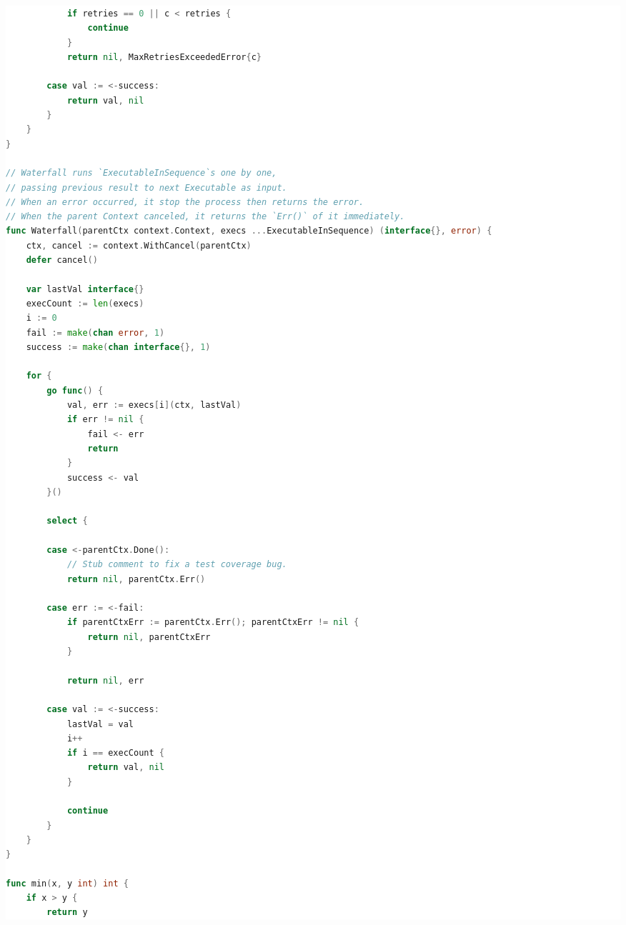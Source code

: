 ```go
			if retries == 0 || c < retries {
				continue
			}
			return nil, MaxRetriesExceededError{c}

		case val := <-success:
			return val, nil
		}
	}
}

// Waterfall runs `ExecutableInSequence`s one by one,
// passing previous result to next Executable as input.
// When an error occurred, it stop the process then returns the error.
// When the parent Context canceled, it returns the `Err()` of it immediately.
func Waterfall(parentCtx context.Context, execs ...ExecutableInSequence) (interface{}, error) {
	ctx, cancel := context.WithCancel(parentCtx)
	defer cancel()

	var lastVal interface{}
	execCount := len(execs)
	i := 0
	fail := make(chan error, 1)
	success := make(chan interface{}, 1)

	for {
		go func() {
			val, err := execs[i](ctx, lastVal)
			if err != nil {
				fail <- err
				return
			}
			success <- val
		}()

		select {

		case <-parentCtx.Done():
			// Stub comment to fix a test coverage bug.
			return nil, parentCtx.Err()

		case err := <-fail:
			if parentCtxErr := parentCtx.Err(); parentCtxErr != nil {
				return nil, parentCtxErr
			}

			return nil, err

		case val := <-success:
			lastVal = val
			i++
			if i == execCount {
				return val, nil
			}

			continue
		}
	}
}

func min(x, y int) int {
	if x > y {
		return y
```